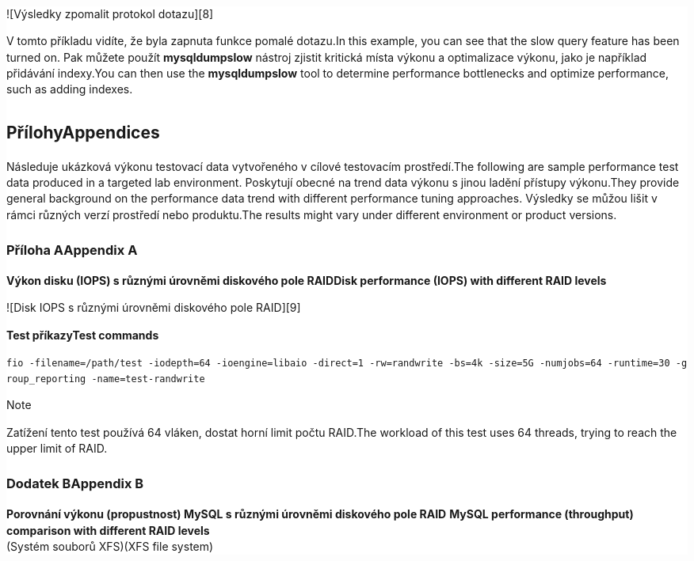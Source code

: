 ![Výsledky zpomalit protokol dotazu][8]

<span data-ttu-id="2540a-256">V tomto příkladu vidíte, že byla zapnuta funkce pomalé dotazu.</span><span class="sxs-lookup"><span data-stu-id="2540a-256">In this example, you can see that the slow query feature has been turned on.</span></span> <span data-ttu-id="2540a-257">Pak můžete použít **mysqldumpslow** nástroj zjistit kritická místa výkonu a optimalizace výkonu, jako je například přidávání indexy.</span><span class="sxs-lookup"><span data-stu-id="2540a-257">You can then use the **mysqldumpslow** tool to determine performance bottlenecks and optimize performance, such as adding indexes.</span></span>

## <a name="appendices"></a><span data-ttu-id="2540a-258">Přílohy</span><span class="sxs-lookup"><span data-stu-id="2540a-258">Appendices</span></span>
<span data-ttu-id="2540a-259">Následuje ukázková výkonu testovací data vytvořeného v cílové testovacím prostředí.</span><span class="sxs-lookup"><span data-stu-id="2540a-259">The following are sample performance test data produced in a targeted lab environment.</span></span> <span data-ttu-id="2540a-260">Poskytují obecné na trend data výkonu s jinou ladění přístupy výkonu.</span><span class="sxs-lookup"><span data-stu-id="2540a-260">They provide general background on the performance data trend with different performance tuning approaches.</span></span> <span data-ttu-id="2540a-261">Výsledky se můžou lišit v rámci různých verzí prostředí nebo produktu.</span><span class="sxs-lookup"><span data-stu-id="2540a-261">The results might vary under different environment or product versions.</span></span>

### <span data-ttu-id="2540a-262"><a name="AppendixA"></a>Příloha A</span><span class="sxs-lookup"><span data-stu-id="2540a-262"><a name="AppendixA"></a>Appendix A</span></span>  
<span data-ttu-id="2540a-263">**Výkon disku (IOPS) s různými úrovněmi diskového pole RAID**</span><span class="sxs-lookup"><span data-stu-id="2540a-263">**Disk performance (IOPS) with different RAID levels**</span></span>

![Disk IOPS s různými úrovněmi diskového pole RAID][9]

<span data-ttu-id="2540a-265">**Test příkazy**</span><span class="sxs-lookup"><span data-stu-id="2540a-265">**Test commands**</span></span>  

    fio -filename=/path/test -iodepth=64 -ioengine=libaio -direct=1 -rw=randwrite -bs=4k -size=5G -numjobs=64 -runtime=30 -group_reporting -name=test-randwrite

> [!NOTE]
> <span data-ttu-id="2540a-266">Zatížení tento test používá 64 vláken, dostat horní limit počtu RAID.</span><span class="sxs-lookup"><span data-stu-id="2540a-266">The workload of this test uses 64 threads, trying to reach the upper limit of RAID.</span></span>
>
>

### <span data-ttu-id="2540a-267"><a name="AppendixB"></a>Dodatek B</span><span class="sxs-lookup"><span data-stu-id="2540a-267"><a name="AppendixB"></a>Appendix B</span></span>  
<span data-ttu-id="2540a-268">**Porovnání výkonu (propustnost) MySQL s různými úrovněmi diskového pole RAID** </span><span class="sxs-lookup"><span data-stu-id="2540a-268">**MySQL performance (throughput) comparison with different RAID levels** </span></span>  
<span data-ttu-id="2540a-269">(Systém souborů XFS)</span><span class="sxs-lookup"><span data-stu-id="2540a-269">(XFS file system)</span></span>
